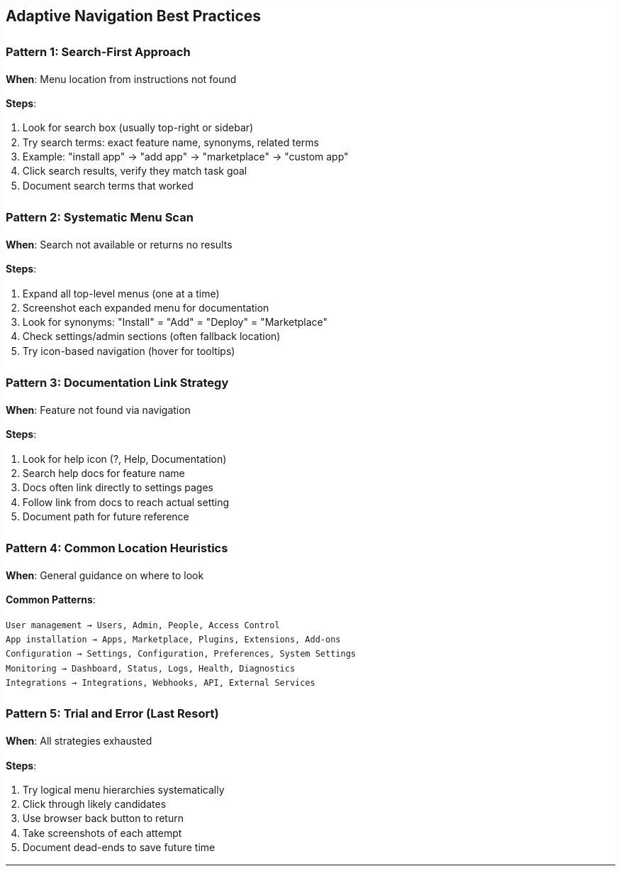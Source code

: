 
## Adaptive Navigation Best Practices

### Pattern 1: Search-First Approach

**When**: Menu location from instructions not found

**Steps**:
1. Look for search box (usually top-right or sidebar)
2. Try search terms: exact feature name, synonyms, related terms
3. Example: "install app" → "add app" → "marketplace" → "custom app"
4. Click search results, verify they match task goal
5. Document search terms that worked

### Pattern 2: Systematic Menu Scan

**When**: Search not available or returns no results

**Steps**:
1. Expand all top-level menus (one at a time)
2. Screenshot each expanded menu for documentation
3. Look for synonyms: "Install" = "Add" = "Deploy" = "Marketplace"
4. Check settings/admin sections (often fallback location)
5. Try icon-based navigation (hover for tooltips)

### Pattern 3: Documentation Link Strategy

**When**: Feature not found via navigation

**Steps**:
1. Look for help icon (?, Help, Documentation)
2. Search help docs for feature name
3. Docs often link directly to settings pages
4. Follow link from docs to reach actual setting
5. Document path for future reference

### Pattern 4: Common Location Heuristics

**When**: General guidance on where to look

**Common Patterns**:
```
User management → Users, Admin, People, Access Control
App installation → Apps, Marketplace, Plugins, Extensions, Add-ons
Configuration → Settings, Configuration, Preferences, System Settings
Monitoring → Dashboard, Status, Logs, Health, Diagnostics
Integrations → Integrations, Webhooks, API, External Services
```

### Pattern 5: Trial and Error (Last Resort)

**When**: All strategies exhausted

**Steps**:
1. Try logical menu hierarchies systematically
2. Click through likely candidates
3. Use browser back button to return
4. Take screenshots of each attempt
5. Document dead-ends to save future time

---